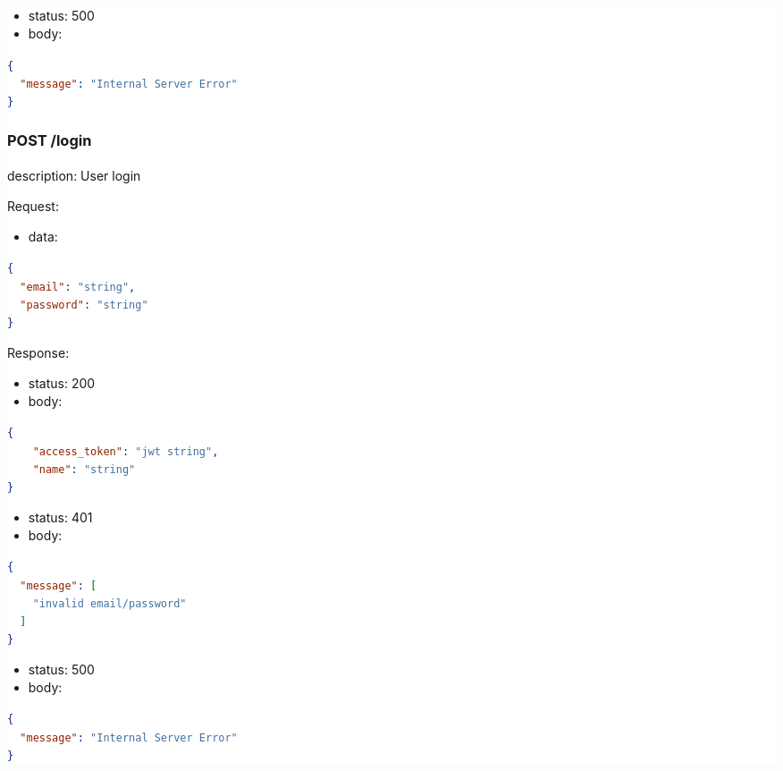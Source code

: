 - status: 500
- body:
  ​

```json
{
  "message": "Internal Server Error"
}
```

### POST /login

description: 
  User login 

Request:

- data:

```json
{
  "email": "string",
  "password": "string"
}
```

Response:

- status: 200
- body:
  ​

```json
{
    "access_token": "jwt string",
    "name": "string"
}
```

- status: 401
- body:
  ​

```json
{
  "message": [
    "invalid email/password"
  ]
}
```

- status: 500
- body:
  ​

```json
{
  "message": "Internal Server Error"
}
```

